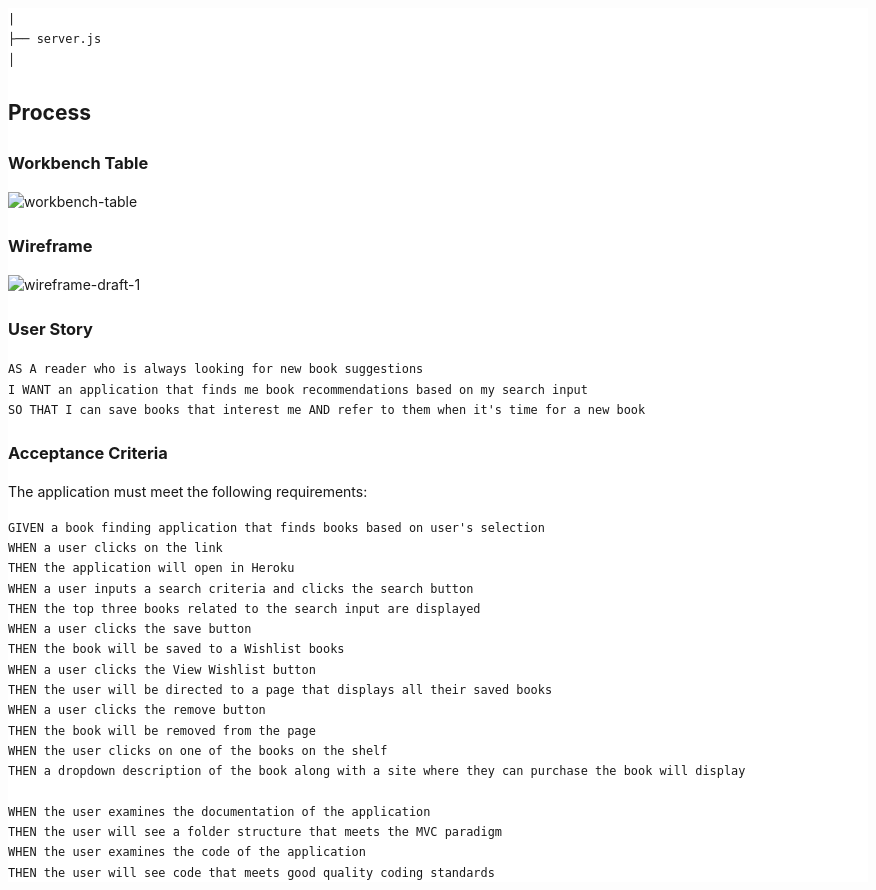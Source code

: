 ```
|
├── server.js
│

```

## Process

### Workbench Table

![workbench-table](public/assets/imgs/bookshelf-tables-demo.png)

### Wireframe

![wireframe-draft-1](public/assets/imgs/bookclub-wireframe-1.png)

### User Story

```
AS A reader who is always looking for new book suggestions
I WANT an application that finds me book recommendations based on my search input
SO THAT I can save books that interest me AND refer to them when it's time for a new book

```

### Acceptance Criteria

The application must meet the following requirements:

```
GIVEN a book finding application that finds books based on user's selection
WHEN a user clicks on the link
THEN the application will open in Heroku
WHEN a user inputs a search criteria and clicks the search button
THEN the top three books related to the search input are displayed
WHEN a user clicks the save button
THEN the book will be saved to a Wishlist books
WHEN a user clicks the View Wishlist button
THEN the user will be directed to a page that displays all their saved books
WHEN a user clicks the remove button
THEN the book will be removed from the page
WHEN the user clicks on one of the books on the shelf
THEN a dropdown description of the book along with a site where they can purchase the book will display

WHEN the user examines the documentation of the application
THEN the user will see a folder structure that meets the MVC paradigm
WHEN the user examines the code of the application
THEN the user will see code that meets good quality coding standards

```
